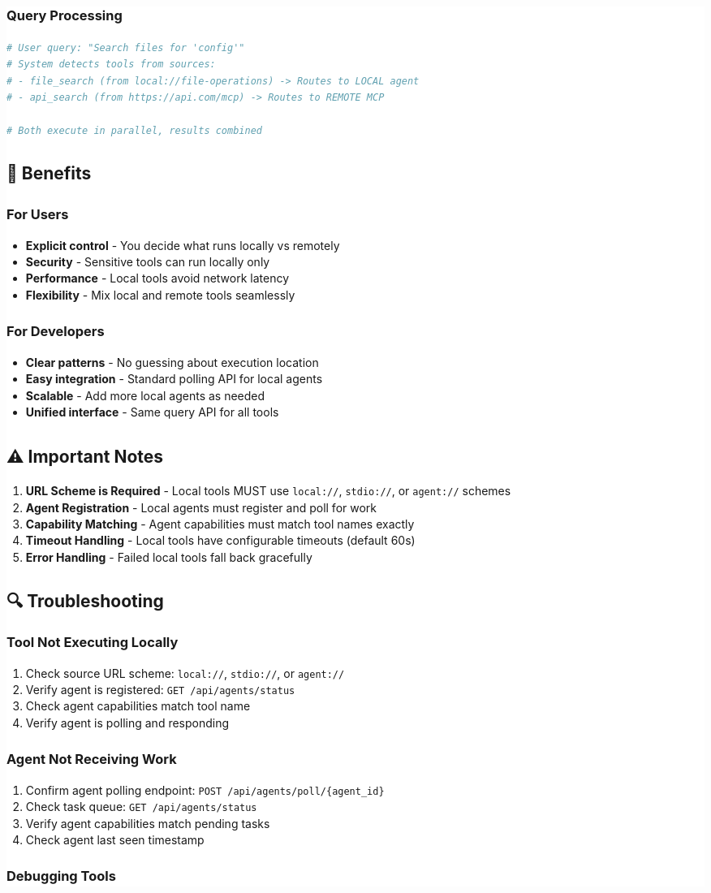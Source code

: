 ### **Query Processing**

```python
# User query: "Search files for 'config'"
# System detects tools from sources:
# - file_search (from local://file-operations) -> Routes to LOCAL agent
# - api_search (from https://api.com/mcp) -> Routes to REMOTE MCP

# Both execute in parallel, results combined
```

## 🚀 **Benefits**

### **For Users**
- **Explicit control** - You decide what runs locally vs remotely
- **Security** - Sensitive tools can run locally only
- **Performance** - Local tools avoid network latency
- **Flexibility** - Mix local and remote tools seamlessly

### **For Developers**
- **Clear patterns** - No guessing about execution location
- **Easy integration** - Standard polling API for local agents
- **Scalable** - Add more local agents as needed
- **Unified interface** - Same query API for all tools

## ⚠️ **Important Notes**

1. **URL Scheme is Required** - Local tools MUST use `local://`, `stdio://`, or `agent://` schemes
2. **Agent Registration** - Local agents must register and poll for work
3. **Capability Matching** - Agent capabilities must match tool names exactly
4. **Timeout Handling** - Local tools have configurable timeouts (default 60s)
5. **Error Handling** - Failed local tools fall back gracefully

## 🔍 **Troubleshooting**

### **Tool Not Executing Locally**

1. Check source URL scheme: `local://`, `stdio://`, or `agent://`
2. Verify agent is registered: `GET /api/agents/status`
3. Check agent capabilities match tool name
4. Verify agent is polling and responding

### **Agent Not Receiving Work**

1. Confirm agent polling endpoint: `POST /api/agents/poll/{agent_id}`
2. Check task queue: `GET /api/agents/status`
3. Verify agent capabilities match pending tasks
4. Check agent last seen timestamp

### **Debugging Tools**
